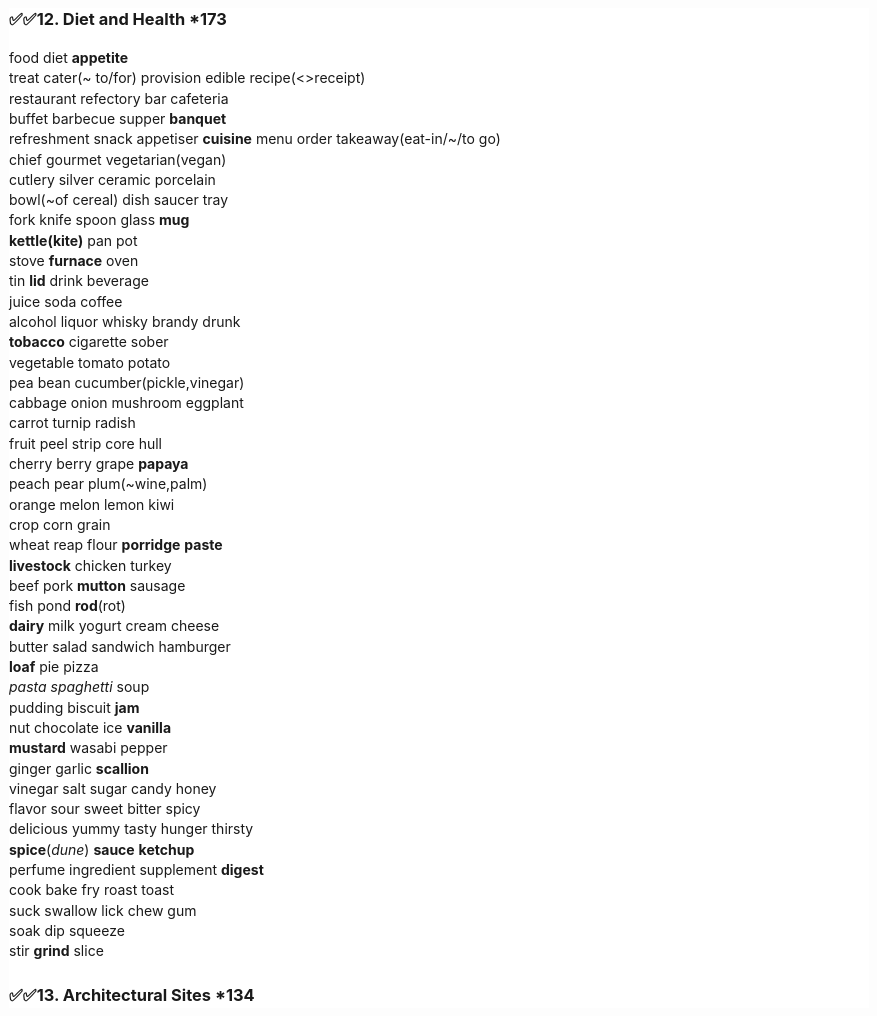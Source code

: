
### ✅✅12. Diet and Health *173

food diet **appetite**  
treat cater(~ to/for) provision edible recipe(<>receipt)  
restaurant refectory bar cafeteria  
buffet barbecue supper **banquet**  
refreshment snack appetiser **cuisine** menu order takeaway(eat-in/~/to go)  
chief gourmet vegetarian(vegan)  
cutlery silver ceramic porcelain  
bowl(~of cereal) dish saucer tray  
fork knife spoon glass **mug**  
**kettle(kite)** pan pot  
stove **furnace** oven  
tin **lid** drink beverage  
juice soda coffee  
alcohol liquor whisky brandy drunk  
**tobacco** cigarette sober  
vegetable tomato potato  
pea bean cucumber(pickle,vinegar)  
cabbage onion mushroom eggplant  
carrot turnip radish  
fruit peel strip core hull  
cherry berry grape **papaya**  
peach pear plum(~wine,palm)  
orange melon lemon kiwi  
crop corn grain  
wheat reap flour **porridge** **paste**  
**livestock** chicken turkey  
beef pork **mutton** sausage  
fish pond **rod**(rot)  
**dairy** milk yogurt cream cheese  
butter salad sandwich hamburger  
**loaf** pie pizza  
*pasta* *spaghetti* soup  
pudding biscuit **jam**  
nut chocolate ice **vanilla**  
**mustard** wasabi pepper  
ginger garlic **scallion**  
vinegar salt sugar candy honey  
flavor sour sweet bitter spicy  
delicious yummy tasty hunger thirsty  
**spice**(*dune*) **sauce** **ketchup**  
perfume ingredient supplement **digest**  
cook bake fry roast toast  
suck swallow lick chew gum  
soak dip squeeze  
stir **grind** slice   


### ✅✅13. Architectural Sites *134
